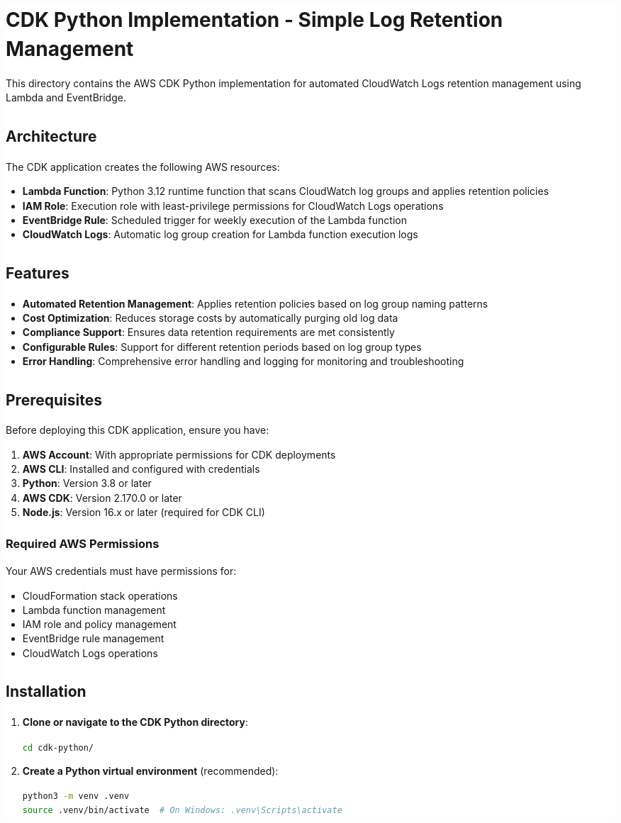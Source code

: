 # CDK Python Implementation - Simple Log Retention Management

This directory contains the AWS CDK Python implementation for automated CloudWatch Logs retention management using Lambda and EventBridge.

## Architecture

The CDK application creates the following AWS resources:

- **Lambda Function**: Python 3.12 runtime function that scans CloudWatch log groups and applies retention policies
- **IAM Role**: Execution role with least-privilege permissions for CloudWatch Logs operations
- **EventBridge Rule**: Scheduled trigger for weekly execution of the Lambda function
- **CloudWatch Logs**: Automatic log group creation for Lambda function execution logs

## Features

- **Automated Retention Management**: Applies retention policies based on log group naming patterns
- **Cost Optimization**: Reduces storage costs by automatically purging old log data
- **Compliance Support**: Ensures data retention requirements are met consistently
- **Configurable Rules**: Support for different retention periods based on log group types
- **Error Handling**: Comprehensive error handling and logging for monitoring and troubleshooting

## Prerequisites

Before deploying this CDK application, ensure you have:

1. **AWS Account**: With appropriate permissions for CDK deployments
2. **AWS CLI**: Installed and configured with credentials
3. **Python**: Version 3.8 or later
4. **AWS CDK**: Version 2.170.0 or later
5. **Node.js**: Version 16.x or later (required for CDK CLI)

### Required AWS Permissions

Your AWS credentials must have permissions for:
- CloudFormation stack operations
- Lambda function management
- IAM role and policy management
- EventBridge rule management
- CloudWatch Logs operations

## Installation

1. **Clone or navigate to the CDK Python directory**:
   ```bash
   cd cdk-python/
   ```

2. **Create a Python virtual environment** (recommended):
   ```bash
   python3 -m venv .venv
   source .venv/bin/activate  # On Windows: .venv\Scripts\activate
   ```
